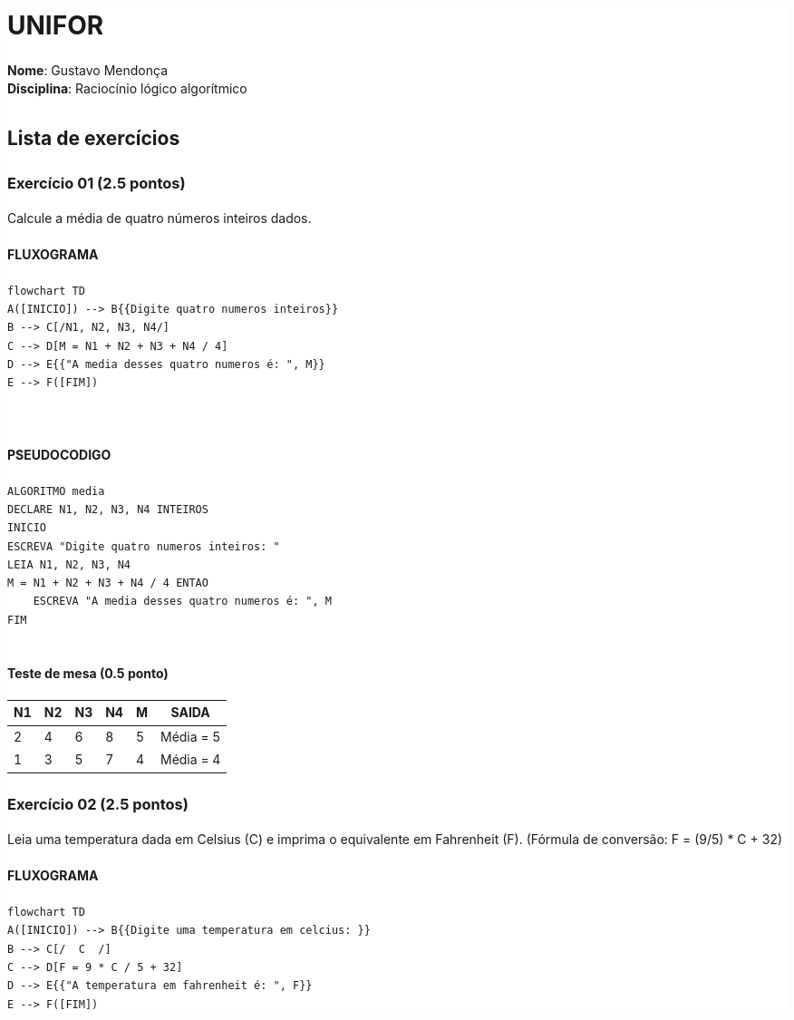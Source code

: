 # UNIFOR
**Nome**: Gustavo Mendonça <br>
**Disciplina**: Raciocínio lógico algorítmico

 ## Lista de exercícios

### Exercício 01 (2.5 pontos)
Calcule a média de quatro números inteiros dados.

#### FLUXOGRAMA
```mermaid
flowchart TD
A([INICIO]) --> B{{Digite quatro numeros inteiros}}
B --> C[/N1, N2, N3, N4/]
C --> D[M = N1 + N2 + N3 + N4 / 4]
D --> E{{"A media desses quatro numeros é: ", M}}
E --> F([FIM])



```

#### PSEUDOCODIGO

```
ALGORITMO media
DECLARE N1, N2, N3, N4 INTEIROS
INICIO
ESCREVA "Digite quatro numeros inteiros: "
LEIA N1, N2, N3, N4
M = N1 + N2 + N3 + N4 / 4 ENTAO
	ESCREVA "A media desses quatro numeros é: ", M
FIM


```

#### Teste de mesa (0.5 ponto)

| N1 | N2 | N3 | N4 | M | SAIDA | 
|      --      |      --      |      --      |      --      |      --      |      --      | 
| 2     | 4       | 6    |  8     | 5    |      Média = 5      |
| 1   | 3          | 5        | 7 | 4  |      Média = 4      |

### Exercício 02 (2.5 pontos)
Leia uma temperatura dada em Celsius (C) e imprima o equivalente em Fahrenheit (F). (Fórmula de conversão: F = (9/5) * C + 32)

#### FLUXOGRAMA
```mermaid
flowchart TD
A([INICIO]) --> B{{Digite uma temperatura em celcius: }}
B --> C[/  C  /]
C --> D[F = 9 * C / 5 + 32]
D --> E{{"A temperatura em fahrenheit é: ", F}}
E --> F([FIM])

```
